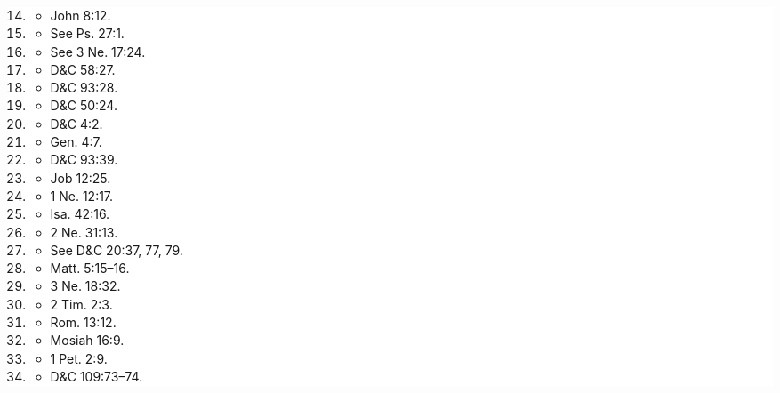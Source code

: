 14. - John 8:12.
15. - See Ps. 27:1.
16. - See 3 Ne. 17:24.
17. - D&C 58:27.
18. - D&C 93:28.
19. - D&C 50:24.
20. - D&C 4:2.
21. - Gen. 4:7.
22. - D&C 93:39.
23. - Job 12:25.
24. - 1 Ne. 12:17.
25. - Isa. 42:16.
26. - 2 Ne. 31:13.
27. - See D&C 20:37, 77, 79.
28. - Matt. 5:15–16.
29. - 3 Ne. 18:32.
30. - 2 Tim. 2:3.
31. - Rom. 13:12.
32. - Mosiah 16:9.
33. - 1 Pet. 2:9.
34. - D&C 109:73–74.